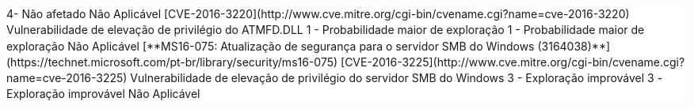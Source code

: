 </td>
<td style="border:1px solid black;">
4- Não afetado

</td>
<td style="border:1px solid black;">
Não Aplicável

</td>
</tr>
<tr>
<td style="border:1px solid black;">
[CVE-2016-3220](http://www.cve.mitre.org/cgi-bin/cvename.cgi?name=cve-2016-3220)

</td>
<td style="border:1px solid black;">
Vulnerabilidade de elevação de privilégio do ATMFD.DLL

</td>
<td style="border:1px solid black;">
1 - Probabilidade maior de exploração

</td>
<td style="border:1px solid black;">
1 - Probabilidade maior de exploração

</td>
<td style="border:1px solid black;">
Não Aplicável

</td>
</tr>
<tr>
<td style="border:1px solid black;" colspan="5">
[**MS16-075: Atualização de segurança para o servidor SMB do Windows (3164038)**](https://technet.microsoft.com/pt-br/library/security/ms16-075)

</td>
</tr>
<tr>
<td style="border:1px solid black;">
[CVE-2016-3225](http://www.cve.mitre.org/cgi-bin/cvename.cgi?name=cve-2016-3225)

</td>
<td style="border:1px solid black;">
Vulnerabilidade de elevação de privilégio do servidor SMB do Windows

</td>
<td style="border:1px solid black;">
3 - Exploração improvável

</td>
<td style="border:1px solid black;">
3 - Exploração improvável

</td>
<td style="border:1px solid black;">
Não Aplicável
